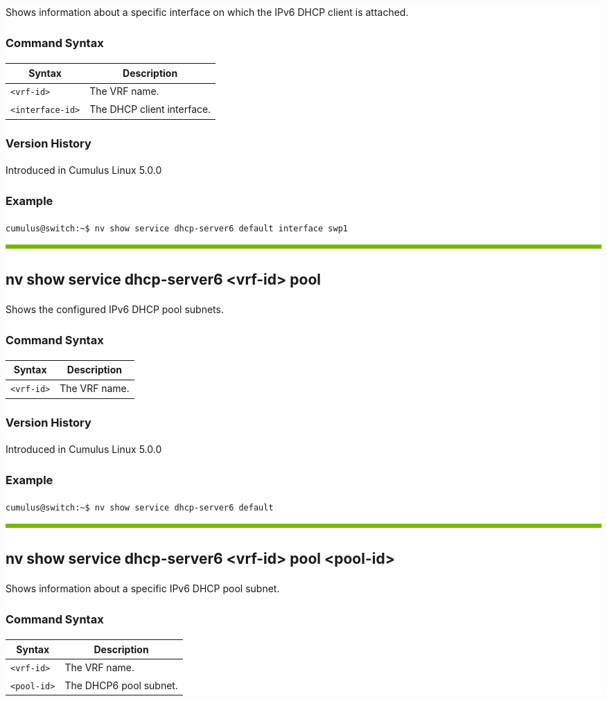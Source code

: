 Shows information about a specific interface on which the IPv6 DHCP client is attached.

### Command Syntax

| Syntax | Description |
| --------- | -------------- |
| `<vrf-id>` | The VRF name. |
| `<interface-id>` | The DHCP client interface. |

### Version History

Introduced in Cumulus Linux 5.0.0

### Example

```
cumulus@switch:~$ nv show service dhcp-server6 default interface swp1
```

<HR STYLE="BORDER: DASHED RGB(118,185,0) 0.5PX;BACKGROUND-COLOR: RGB(118,185,0);HEIGHT: 4.0PX;"/>

## <h>nv show service dhcp-server6 \<vrf-id\> pool</h>

Shows the configured IPv6 DHCP pool subnets.

### Command Syntax

| Syntax | Description |
| --------- | -------------- |
| `<vrf-id>` | The VRF name. |

### Version History

Introduced in Cumulus Linux 5.0.0

### Example

```
cumulus@switch:~$ nv show service dhcp-server6 default
```

<HR STYLE="BORDER: DASHED RGB(118,185,0) 0.5PX;BACKGROUND-COLOR: RGB(118,185,0);HEIGHT: 4.0PX;"/>

## <h>nv show service dhcp-server6 \<vrf-id\> pool \<pool-id\></h>

Shows information about a specific IPv6 DHCP pool subnet.

### Command Syntax

| Syntax | Description |
| --------- | -------------- |
| `<vrf-id>` | The VRF name. |
| `<pool-id>` | The DHCP6 pool subnet. |

